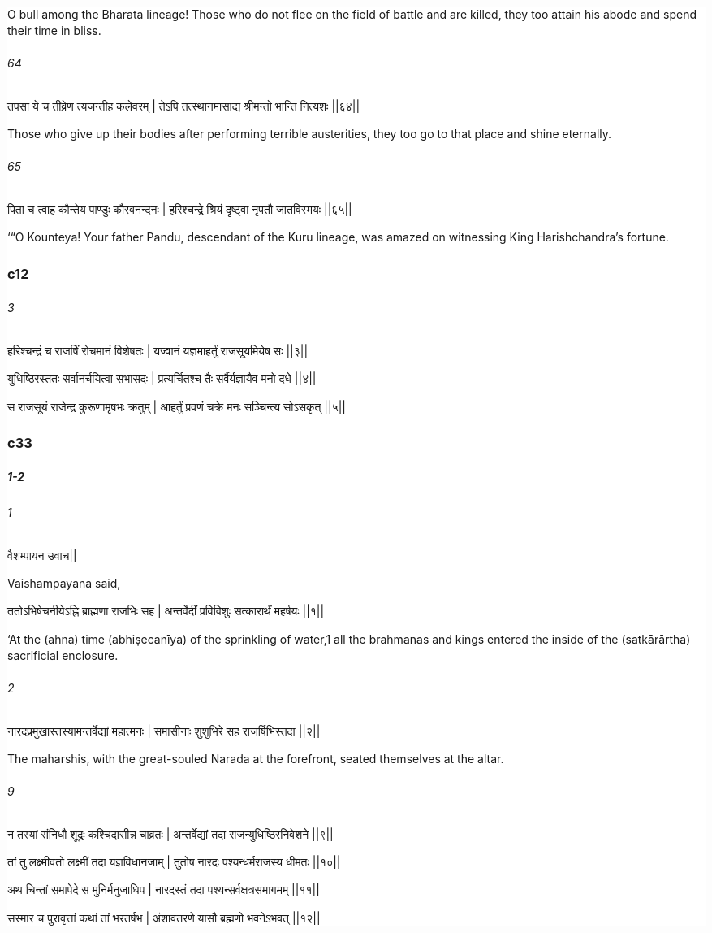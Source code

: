 O bull among the Bharata lineage! Those who do not flee on the field of battle and are killed, they too attain his abode and spend their time in bliss. 
###### 64
तपसा ये च तीव्रेण त्यजन्तीह कलेवरम् |
तेऽपि तत्स्थानमासाद्य श्रीमन्तो भान्ति नित्यशः ||६४||

Those who give up their bodies after performing terrible austerities, they too go to that place and shine eternally.
###### 65
पिता च त्वाह कौन्तेय पाण्डुः कौरवनन्दनः |
हरिश्चन्द्रे श्रियं दृष्ट्वा नृपतौ जातविस्मयः ||६५||

‘“O Kounteya! Your father Pandu, descendant of the Kuru lineage, was amazed on witnessing King Harishchandra’s fortune.
### c12
###### 3
हरिश्चन्द्रं च राजर्षिं रोचमानं विशेषतः |
यज्वानं यज्ञमाहर्तुं राजसूयमियेष सः ||३||

युधिष्ठिरस्ततः सर्वानर्चयित्वा सभासदः |
प्रत्यर्चितश्च तैः सर्वैर्यज्ञायैव मनो दधे ||४||

स राजसूयं राजेन्द्र कुरूणामृषभः क्रतुम् |
आहर्तुं प्रवणं चक्रे मनः सञ्चिन्त्य सोऽसकृत् ||५||
### c33
##### 1-2
###### 1
वैशम्पायन उवाच||

Vaishampayana said, 

ततोऽभिषेचनीयेऽह्नि ब्राह्मणा राजभिः सह |
अन्तर्वेदीं प्रविविशुः सत्कारार्थं महर्षयः ||१||

‘At the (ahna) time (abhiṣecanīya) of the sprinkling of water,1 all the brahmanas and kings entered the inside of the (satkārārtha) sacrificial enclosure. 
###### 2
नारदप्रमुखास्तस्यामन्तर्वेद्यां महात्मनः |
समासीनाः शुशुभिरे सह राजर्षिभिस्तदा ||२||

The maharshis, with the great-souled Narada at the forefront, seated themselves at the altar.
###### 9
न तस्यां संनिधौ शूद्रः कश्चिदासीन्न चाव्रतः |
अन्तर्वेद्यां तदा राजन्युधिष्ठिरनिवेशने ||९||

तां तु लक्ष्मीवतो लक्ष्मीं तदा यज्ञविधानजाम् |
तुतोष नारदः पश्यन्धर्मराजस्य धीमतः ||१०||

अथ चिन्तां समापेदे स मुनिर्मनुजाधिप |
नारदस्तं तदा पश्यन्सर्वक्षत्रसमागमम् ||११||

सस्मार च पुरावृत्तां कथां तां भरतर्षभ |
अंशावतरणे यासौ ब्रह्मणो भवनेऽभवत् ||१२||
